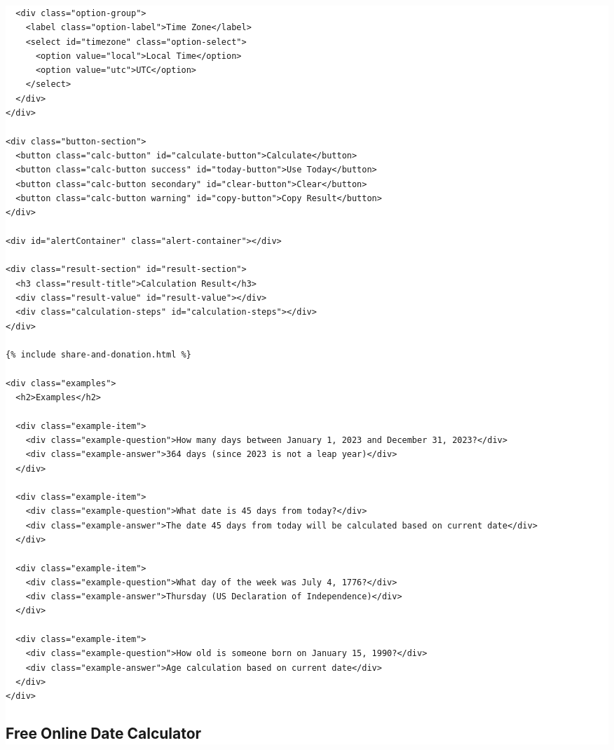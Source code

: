       <div class="option-group">
        <label class="option-label">Time Zone</label>
        <select id="timezone" class="option-select">
          <option value="local">Local Time</option>
          <option value="utc">UTC</option>
        </select>
      </div>
    </div>

    <div class="button-section">
      <button class="calc-button" id="calculate-button">Calculate</button>
      <button class="calc-button success" id="today-button">Use Today</button>
      <button class="calc-button secondary" id="clear-button">Clear</button>
      <button class="calc-button warning" id="copy-button">Copy Result</button>
    </div>

    <div id="alertContainer" class="alert-container"></div>

    <div class="result-section" id="result-section">
      <h3 class="result-title">Calculation Result</h3>
      <div class="result-value" id="result-value"></div>
      <div class="calculation-steps" id="calculation-steps"></div>
    </div>

    {% include share-and-donation.html %}

    <div class="examples">
      <h2>Examples</h2>

      <div class="example-item">
        <div class="example-question">How many days between January 1, 2023 and December 31, 2023?</div>
        <div class="example-answer">364 days (since 2023 is not a leap year)</div>
      </div>

      <div class="example-item">
        <div class="example-question">What date is 45 days from today?</div>
        <div class="example-answer">The date 45 days from today will be calculated based on current date</div>
      </div>

      <div class="example-item">
        <div class="example-question">What day of the week was July 4, 1776?</div>
        <div class="example-answer">Thursday (US Declaration of Independence)</div>
      </div>

      <div class="example-item">
        <div class="example-question">How old is someone born on January 15, 1990?</div>
        <div class="example-answer">Age calculation based on current date</div>
      </div>
    </div>
  </div>

  
  <div class="content-placeholder">
    <h2>Free Online Date Calculator</h2>
